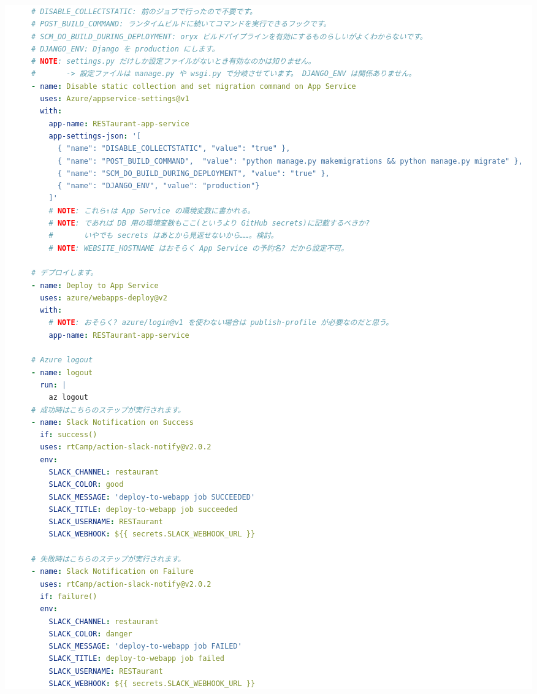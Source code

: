 ```yaml
      # DISABLE_COLLECTSTATIC: 前のジョブで行ったので不要です。
      # POST_BUILD_COMMAND: ランタイムビルドに続いてコマンドを実行できるフックです。
      # SCM_DO_BUILD_DURING_DEPLOYMENT: oryx ビルドパイプラインを有効にするものらしいがよくわからないです。
      # DJANGO_ENV: Django を production にします。
      # NOTE: settings.py だけしか設定ファイルがないとき有効なのかは知りません。
      #       -> 設定ファイルは manage.py や wsgi.py で分岐させています。 DJANGO_ENV は関係ありません。
      - name: Disable static collection and set migration command on App Service
        uses: Azure/appservice-settings@v1
        with:
          app-name: RESTaurant-app-service
          app-settings-json: '[
            { "name": "DISABLE_COLLECTSTATIC", "value": "true" },
            { "name": "POST_BUILD_COMMAND",  "value": "python manage.py makemigrations && python manage.py migrate" },
            { "name": "SCM_DO_BUILD_DURING_DEPLOYMENT", "value": "true" },
            { "name": "DJANGO_ENV", "value": "production"}
          ]'
          # NOTE: これら↑は App Service の環境変数に書かれる。
          # NOTE: であれば DB 用の環境変数もここ(というより GitHub secrets)に記載するべきか?
          #       いやでも secrets はあとから見返せないから……。検討。
          # NOTE: WEBSITE_HOSTNAME はおそらく App Service の予約名? だから設定不可。

      # デプロイします。
      - name: Deploy to App Service
        uses: azure/webapps-deploy@v2
        with:
          # NOTE: おそらく? azure/login@v1 を使わない場合は publish-profile が必要なのだと思う。
          app-name: RESTaurant-app-service

      # Azure logout
      - name: logout
        run: |
          az logout
      # 成功時はこちらのステップが実行されます。
      - name: Slack Notification on Success
        if: success()
        uses: rtCamp/action-slack-notify@v2.0.2
        env:
          SLACK_CHANNEL: restaurant
          SLACK_COLOR: good
          SLACK_MESSAGE: 'deploy-to-webapp job SUCCEEDED'
          SLACK_TITLE: deploy-to-webapp job succeeded
          SLACK_USERNAME: RESTaurant
          SLACK_WEBHOOK: ${{ secrets.SLACK_WEBHOOK_URL }}

      # 失敗時はこちらのステップが実行されます。
      - name: Slack Notification on Failure
        uses: rtCamp/action-slack-notify@v2.0.2
        if: failure()
        env:
          SLACK_CHANNEL: restaurant
          SLACK_COLOR: danger
          SLACK_MESSAGE: 'deploy-to-webapp job FAILED'
          SLACK_TITLE: deploy-to-webapp job failed
          SLACK_USERNAME: RESTaurant
          SLACK_WEBHOOK: ${{ secrets.SLACK_WEBHOOK_URL }}
```
